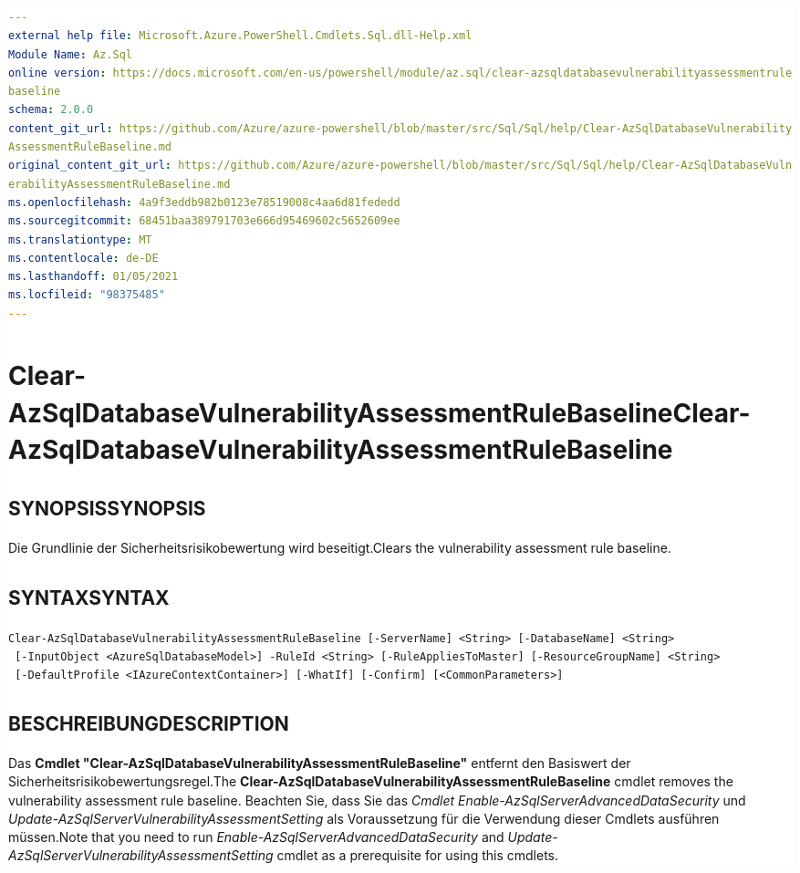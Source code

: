 ```yaml
---
external help file: Microsoft.Azure.PowerShell.Cmdlets.Sql.dll-Help.xml
Module Name: Az.Sql
online version: https://docs.microsoft.com/en-us/powershell/module/az.sql/clear-azsqldatabasevulnerabilityassessmentrulebaseline
schema: 2.0.0
content_git_url: https://github.com/Azure/azure-powershell/blob/master/src/Sql/Sql/help/Clear-AzSqlDatabaseVulnerabilityAssessmentRuleBaseline.md
original_content_git_url: https://github.com/Azure/azure-powershell/blob/master/src/Sql/Sql/help/Clear-AzSqlDatabaseVulnerabilityAssessmentRuleBaseline.md
ms.openlocfilehash: 4a9f3eddb982b0123e78519008c4aa6d81fededd
ms.sourcegitcommit: 68451baa389791703e666d95469602c5652609ee
ms.translationtype: MT
ms.contentlocale: de-DE
ms.lasthandoff: 01/05/2021
ms.locfileid: "98375485"
---
```

# <span data-ttu-id="18ccd-101">Clear-AzSqlDatabaseVulnerabilityAssessmentRuleBaseline</span><span class="sxs-lookup"><span data-stu-id="18ccd-101">Clear-AzSqlDatabaseVulnerabilityAssessmentRuleBaseline</span></span>

## <span data-ttu-id="18ccd-102">SYNOPSIS</span><span class="sxs-lookup"><span data-stu-id="18ccd-102">SYNOPSIS</span></span>
<span data-ttu-id="18ccd-103">Die Grundlinie der Sicherheitsrisikobewertung wird beseitigt.</span><span class="sxs-lookup"><span data-stu-id="18ccd-103">Clears the vulnerability assessment rule baseline.</span></span>

## <span data-ttu-id="18ccd-104">SYNTAX</span><span class="sxs-lookup"><span data-stu-id="18ccd-104">SYNTAX</span></span>

```
Clear-AzSqlDatabaseVulnerabilityAssessmentRuleBaseline [-ServerName] <String> [-DatabaseName] <String>
 [-InputObject <AzureSqlDatabaseModel>] -RuleId <String> [-RuleAppliesToMaster] [-ResourceGroupName] <String>
 [-DefaultProfile <IAzureContextContainer>] [-WhatIf] [-Confirm] [<CommonParameters>]
```

## <span data-ttu-id="18ccd-105">BESCHREIBUNG</span><span class="sxs-lookup"><span data-stu-id="18ccd-105">DESCRIPTION</span></span>
<span data-ttu-id="18ccd-106">Das **Cmdlet "Clear-AzSqlDatabaseVulnerabilityAssessmentRuleBaseline"** entfernt den Basiswert der Sicherheitsrisikobewertungsregel.</span><span class="sxs-lookup"><span data-stu-id="18ccd-106">The **Clear-AzSqlDatabaseVulnerabilityAssessmentRuleBaseline** cmdlet removes the vulnerability assessment rule baseline.</span></span>
<span data-ttu-id="18ccd-107">Beachten Sie, dass Sie das *Cmdlet Enable-AzSqlServerAdvancedDataSecurity* und *Update-AzSqlServerVulnerabilityAssessmentSetting* als Voraussetzung für die Verwendung dieser Cmdlets ausführen müssen.</span><span class="sxs-lookup"><span data-stu-id="18ccd-107">Note that you need to run *Enable-AzSqlServerAdvancedDataSecurity* and *Update-AzSqlServerVulnerabilityAssessmentSetting* cmdlet as a prerequisite for using this cmdlets.</span></span>

